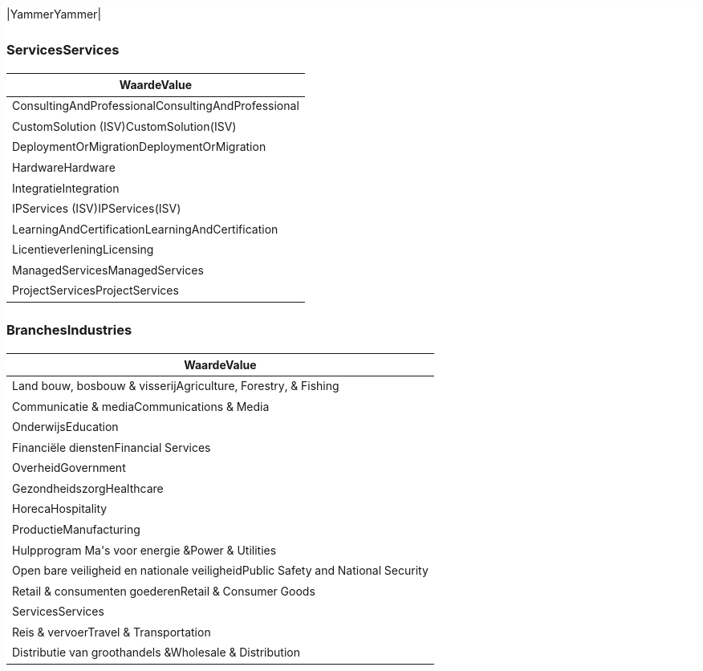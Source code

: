 |<span data-ttu-id="7d673-467">Yammer</span><span class="sxs-lookup"><span data-stu-id="7d673-467">Yammer</span></span>|

### <a name="services"></a><span data-ttu-id="7d673-468">Services</span><span class="sxs-lookup"><span data-stu-id="7d673-468">Services</span></span>

| <span data-ttu-id="7d673-469">Waarde</span><span class="sxs-lookup"><span data-stu-id="7d673-469">Value</span></span>        |
|-----------------|
|<span data-ttu-id="7d673-470">ConsultingAndProfessional</span><span class="sxs-lookup"><span data-stu-id="7d673-470">ConsultingAndProfessional</span></span>|
|<span data-ttu-id="7d673-471">CustomSolution (ISV)</span><span class="sxs-lookup"><span data-stu-id="7d673-471">CustomSolution(ISV)</span></span>|
|<span data-ttu-id="7d673-472">DeploymentOrMigration</span><span class="sxs-lookup"><span data-stu-id="7d673-472">DeploymentOrMigration</span></span>|
|<span data-ttu-id="7d673-473">Hardware</span><span class="sxs-lookup"><span data-stu-id="7d673-473">Hardware</span></span>|
|<span data-ttu-id="7d673-474">Integratie</span><span class="sxs-lookup"><span data-stu-id="7d673-474">Integration</span></span>|
|<span data-ttu-id="7d673-475">IPServices (ISV)</span><span class="sxs-lookup"><span data-stu-id="7d673-475">IPServices(ISV)</span></span>|
|<span data-ttu-id="7d673-476">LearningAndCertification</span><span class="sxs-lookup"><span data-stu-id="7d673-476">LearningAndCertification</span></span>|
|<span data-ttu-id="7d673-477">Licentieverlening</span><span class="sxs-lookup"><span data-stu-id="7d673-477">Licensing</span></span>|
|<span data-ttu-id="7d673-478">ManagedServices</span><span class="sxs-lookup"><span data-stu-id="7d673-478">ManagedServices</span></span>|
|<span data-ttu-id="7d673-479">ProjectServices</span><span class="sxs-lookup"><span data-stu-id="7d673-479">ProjectServices</span></span>|

### <a name="industries"></a><span data-ttu-id="7d673-480">Branches</span><span class="sxs-lookup"><span data-stu-id="7d673-480">Industries</span></span>

| <span data-ttu-id="7d673-481">Waarde</span><span class="sxs-lookup"><span data-stu-id="7d673-481">Value</span></span>        |
|-----------------|
|<span data-ttu-id="7d673-482">Land bouw, bosbouw & visserij</span><span class="sxs-lookup"><span data-stu-id="7d673-482">Agriculture, Forestry, & Fishing</span></span>|
|<span data-ttu-id="7d673-483">Communicatie & media</span><span class="sxs-lookup"><span data-stu-id="7d673-483">Communications & Media</span></span>|
|<span data-ttu-id="7d673-484">Onderwijs</span><span class="sxs-lookup"><span data-stu-id="7d673-484">Education</span></span>|
|<span data-ttu-id="7d673-485">Financiële diensten</span><span class="sxs-lookup"><span data-stu-id="7d673-485">Financial Services</span></span>|
|<span data-ttu-id="7d673-486">Overheid</span><span class="sxs-lookup"><span data-stu-id="7d673-486">Government</span></span>|
|<span data-ttu-id="7d673-487">Gezondheidszorg</span><span class="sxs-lookup"><span data-stu-id="7d673-487">Healthcare</span></span>|
|<span data-ttu-id="7d673-488">Horeca</span><span class="sxs-lookup"><span data-stu-id="7d673-488">Hospitality</span></span>|
|<span data-ttu-id="7d673-489">Productie</span><span class="sxs-lookup"><span data-stu-id="7d673-489">Manufacturing</span></span>|
|<span data-ttu-id="7d673-490">Hulpprogram Ma's voor energie &</span><span class="sxs-lookup"><span data-stu-id="7d673-490">Power & Utilities</span></span>|
|<span data-ttu-id="7d673-491">Open bare veiligheid en nationale veiligheid</span><span class="sxs-lookup"><span data-stu-id="7d673-491">Public Safety and National Security</span></span>|
|<span data-ttu-id="7d673-492">Retail & consumenten goederen</span><span class="sxs-lookup"><span data-stu-id="7d673-492">Retail & Consumer Goods</span></span>|
|<span data-ttu-id="7d673-493">Services</span><span class="sxs-lookup"><span data-stu-id="7d673-493">Services</span></span>|
|<span data-ttu-id="7d673-494">Reis & vervoer</span><span class="sxs-lookup"><span data-stu-id="7d673-494">Travel & Transportation</span></span>|
|<span data-ttu-id="7d673-495">Distributie van groothandels &</span><span class="sxs-lookup"><span data-stu-id="7d673-495">Wholesale & Distribution</span></span>|
